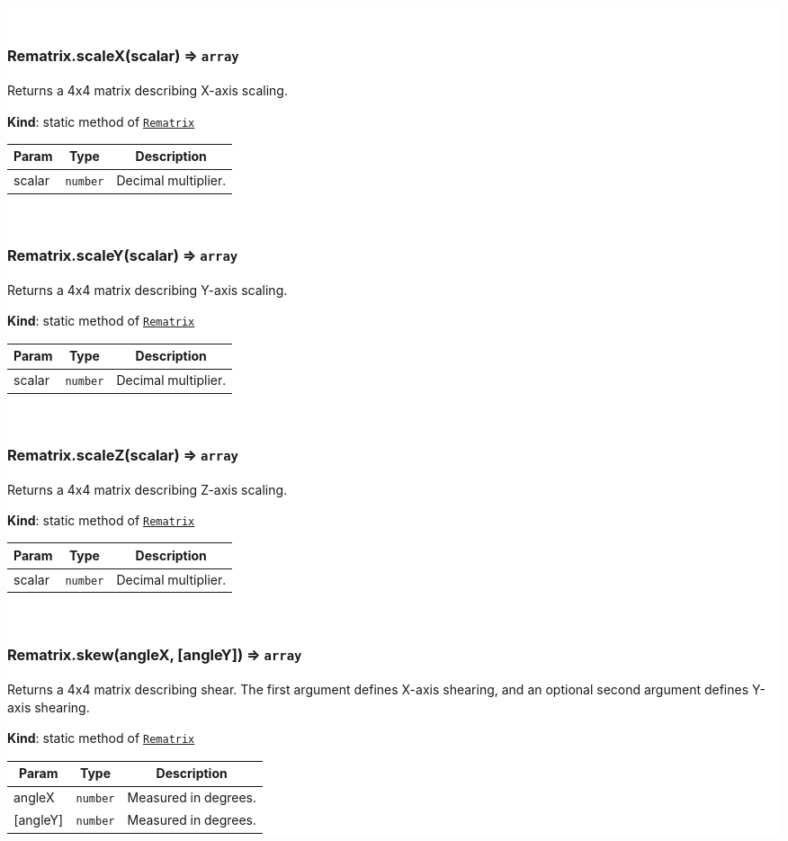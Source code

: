 <a name="module_Rematrix.scaleX"></a>

<br>

### Rematrix.scaleX(scalar) ⇒ <code>array</code>

Returns a 4x4 matrix describing X-axis scaling.

**Kind**: static method of <code>[Rematrix](#module_Rematrix)</code>

| Param  | Type                | Description         |
| ------ | ------------------- | ------------------- |
| scalar | <code>number</code> | Decimal multiplier. |

<a name="module_Rematrix.scaleY"></a>

<br>

### Rematrix.scaleY(scalar) ⇒ <code>array</code>

Returns a 4x4 matrix describing Y-axis scaling.

**Kind**: static method of <code>[Rematrix](#module_Rematrix)</code>

| Param  | Type                | Description         |
| ------ | ------------------- | ------------------- |
| scalar | <code>number</code> | Decimal multiplier. |

<a name="module_Rematrix.scaleZ"></a>

<br>

### Rematrix.scaleZ(scalar) ⇒ <code>array</code>

Returns a 4x4 matrix describing Z-axis scaling.

**Kind**: static method of <code>[Rematrix](#module_Rematrix)</code>

| Param  | Type                | Description         |
| ------ | ------------------- | ------------------- |
| scalar | <code>number</code> | Decimal multiplier. |

<a name="module_Rematrix.skew"></a>

<br>

### Rematrix.skew(angleX, [angleY]) ⇒ <code>array</code>

Returns a 4x4 matrix describing shear. The first argument
defines X-axis shearing, and an optional second argument
defines Y-axis shearing.

**Kind**: static method of <code>[Rematrix](#module_Rematrix)</code>

| Param    | Type                | Description          |
| -------- | ------------------- | -------------------- |
| angleX   | <code>number</code> | Measured in degrees. |
| [angleY] | <code>number</code> | Measured in degrees. |

